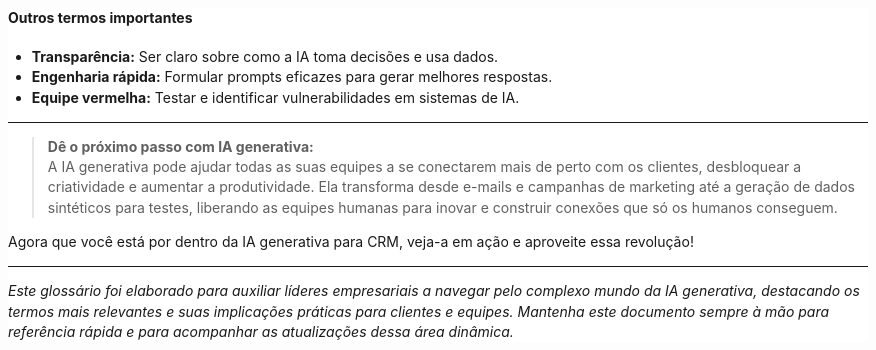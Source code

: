 #### Outros termos importantes
- **Transparência:** Ser claro sobre como a IA toma decisões e usa dados.  
- **Engenharia rápida:** Formular prompts eficazes para gerar melhores respostas.  
- **Equipe vermelha:** Testar e identificar vulnerabilidades em sistemas de IA.

---

> **Dê o próximo passo com IA generativa:**  
> A IA generativa pode ajudar todas as suas equipes a se conectarem mais de perto com os clientes, desbloquear a criatividade e aumentar a produtividade. Ela transforma desde e-mails e campanhas de marketing até a geração de dados sintéticos para testes, liberando as equipes humanas para inovar e construir conexões que só os humanos conseguem.

Agora que você está por dentro da IA generativa para CRM, veja-a em ação e aproveite essa revolução!

---

*Este glossário foi elaborado para auxiliar líderes empresariais a navegar pelo complexo mundo da IA generativa, destacando os termos mais relevantes e suas implicações práticas para clientes e equipes. Mantenha este documento sempre à mão para referência rápida e para acompanhar as atualizações dessa área dinâmica.*

